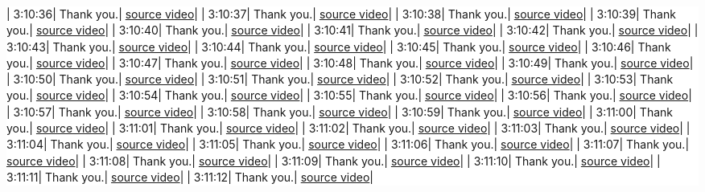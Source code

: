 | 3:10:36| Thank you.| [source video](https://archive.org/details/cocom080618specialpart1?start=11436)|
| 3:10:37| Thank you.| [source video](https://archive.org/details/cocom080618specialpart1?start=11437)|
| 3:10:38| Thank you.| [source video](https://archive.org/details/cocom080618specialpart1?start=11438)|
| 3:10:39| Thank you.| [source video](https://archive.org/details/cocom080618specialpart1?start=11439)|
| 3:10:40| Thank you.| [source video](https://archive.org/details/cocom080618specialpart1?start=11440)|
| 3:10:41| Thank you.| [source video](https://archive.org/details/cocom080618specialpart1?start=11441)|
| 3:10:42| Thank you.| [source video](https://archive.org/details/cocom080618specialpart1?start=11442)|
| 3:10:43| Thank you.| [source video](https://archive.org/details/cocom080618specialpart1?start=11443)|
| 3:10:44| Thank you.| [source video](https://archive.org/details/cocom080618specialpart1?start=11444)|
| 3:10:45| Thank you.| [source video](https://archive.org/details/cocom080618specialpart1?start=11445)|
| 3:10:46| Thank you.| [source video](https://archive.org/details/cocom080618specialpart1?start=11446)|
| 3:10:47| Thank you.| [source video](https://archive.org/details/cocom080618specialpart1?start=11447)|
| 3:10:48| Thank you.| [source video](https://archive.org/details/cocom080618specialpart1?start=11448)|
| 3:10:49| Thank you.| [source video](https://archive.org/details/cocom080618specialpart1?start=11449)|
| 3:10:50| Thank you.| [source video](https://archive.org/details/cocom080618specialpart1?start=11450)|
| 3:10:51| Thank you.| [source video](https://archive.org/details/cocom080618specialpart1?start=11451)|
| 3:10:52| Thank you.| [source video](https://archive.org/details/cocom080618specialpart1?start=11452)|
| 3:10:53| Thank you.| [source video](https://archive.org/details/cocom080618specialpart1?start=11453)|
| 3:10:54| Thank you.| [source video](https://archive.org/details/cocom080618specialpart1?start=11454)|
| 3:10:55| Thank you.| [source video](https://archive.org/details/cocom080618specialpart1?start=11455)|
| 3:10:56| Thank you.| [source video](https://archive.org/details/cocom080618specialpart1?start=11456)|
| 3:10:57| Thank you.| [source video](https://archive.org/details/cocom080618specialpart1?start=11457)|
| 3:10:58| Thank you.| [source video](https://archive.org/details/cocom080618specialpart1?start=11458)|
| 3:10:59| Thank you.| [source video](https://archive.org/details/cocom080618specialpart1?start=11459)|
| 3:11:00| Thank you.| [source video](https://archive.org/details/cocom080618specialpart1?start=11460)|
| 3:11:01| Thank you.| [source video](https://archive.org/details/cocom080618specialpart1?start=11461)|
| 3:11:02| Thank you.| [source video](https://archive.org/details/cocom080618specialpart1?start=11462)|
| 3:11:03| Thank you.| [source video](https://archive.org/details/cocom080618specialpart1?start=11463)|
| 3:11:04| Thank you.| [source video](https://archive.org/details/cocom080618specialpart1?start=11464)|
| 3:11:05| Thank you.| [source video](https://archive.org/details/cocom080618specialpart1?start=11465)|
| 3:11:06| Thank you.| [source video](https://archive.org/details/cocom080618specialpart1?start=11466)|
| 3:11:07| Thank you.| [source video](https://archive.org/details/cocom080618specialpart1?start=11467)|
| 3:11:08| Thank you.| [source video](https://archive.org/details/cocom080618specialpart1?start=11468)|
| 3:11:09| Thank you.| [source video](https://archive.org/details/cocom080618specialpart1?start=11469)|
| 3:11:10| Thank you.| [source video](https://archive.org/details/cocom080618specialpart1?start=11470)|
| 3:11:11| Thank you.| [source video](https://archive.org/details/cocom080618specialpart1?start=11471)|
| 3:11:12| Thank you.| [source video](https://archive.org/details/cocom080618specialpart1?start=11472)|